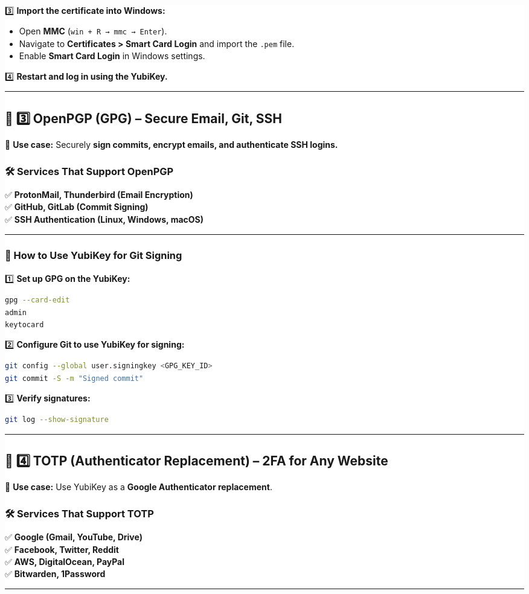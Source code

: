 3️⃣ **Import the certificate into Windows:**

- Open **MMC** (`win + R → mmc → Enter`).
- Navigate to **Certificates > Smart Card Login** and import the `.pem` file.
- Enable **Smart Card Login** in Windows settings.

4️⃣ **Restart and log in using the YubiKey.**

---

## **🔹 3️⃣ OpenPGP (GPG) – Secure Email, Git, SSH**

🚀 **Use case:** Securely **sign commits, encrypt emails, and authenticate SSH logins.**

### **🛠 Services That Support OpenPGP**

✅ **ProtonMail, Thunderbird (Email Encryption)**  
✅ **GitHub, GitLab (Commit Signing)**  
✅ **SSH Authentication (Linux, Windows, macOS)**

---

### **🔹 How to Use YubiKey for Git Signing**

1️⃣ **Set up GPG on the YubiKey:**

```sh
gpg --card-edit
admin
keytocard
```

2️⃣ **Configure Git to use YubiKey for signing:**

```sh
git config --global user.signingkey <GPG_KEY_ID>
git commit -S -m "Signed commit"
```

3️⃣ **Verify signatures:**

```sh
git log --show-signature
```

---

## **🔹 4️⃣ TOTP (Authenticator Replacement) – 2FA for Any Website**

🚀 **Use case:** Use YubiKey as a **Google Authenticator replacement**.

### **🛠 Services That Support TOTP**

✅ **Google (Gmail, YouTube, Drive)**  
✅ **Facebook, Twitter, Reddit**  
✅ **AWS, DigitalOcean, PayPal**  
✅ **Bitwarden, 1Password**

---